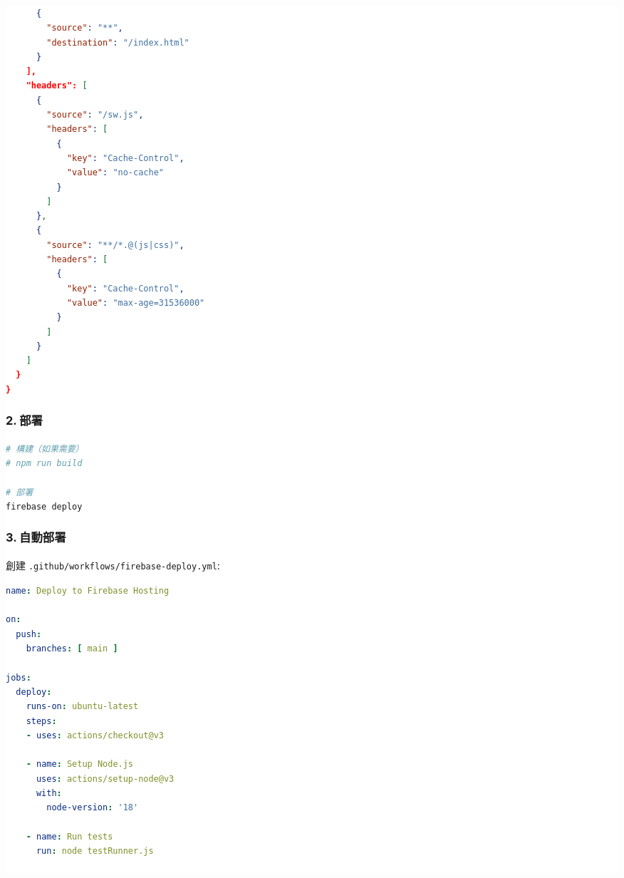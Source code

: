 ```json
      {
        "source": "**",
        "destination": "/index.html"
      }
    ],
    "headers": [
      {
        "source": "/sw.js",
        "headers": [
          {
            "key": "Cache-Control",
            "value": "no-cache"
          }
        ]
      },
      {
        "source": "**/*.@(js|css)",
        "headers": [
          {
            "key": "Cache-Control",
            "value": "max-age=31536000"
          }
        ]
      }
    ]
  }
}
```

### 2. 部署

```bash
# 構建（如果需要）
# npm run build

# 部署
firebase deploy
```

### 3. 自動部署

創建 `.github/workflows/firebase-deploy.yml`:

```yaml
name: Deploy to Firebase Hosting

on:
  push:
    branches: [ main ]

jobs:
  deploy:
    runs-on: ubuntu-latest
    steps:
    - uses: actions/checkout@v3
    
    - name: Setup Node.js
      uses: actions/setup-node@v3
      with:
        node-version: '18'
    
    - name: Run tests
      run: node testRunner.js
    
```